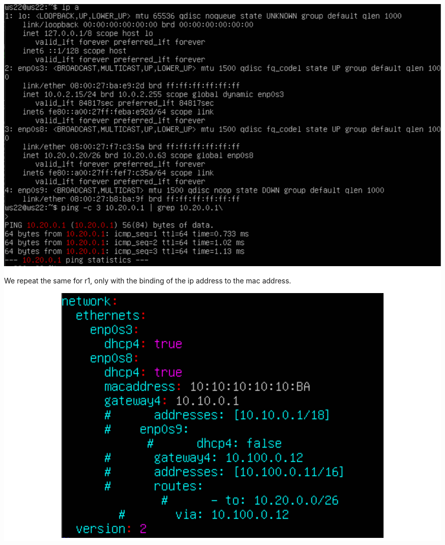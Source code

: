 ![](img/6-4-1.png) 

</center>

We repeat the same for r1, only with the binding of the ip address to the mac address.

<center>

![](img/6-5.png) 
